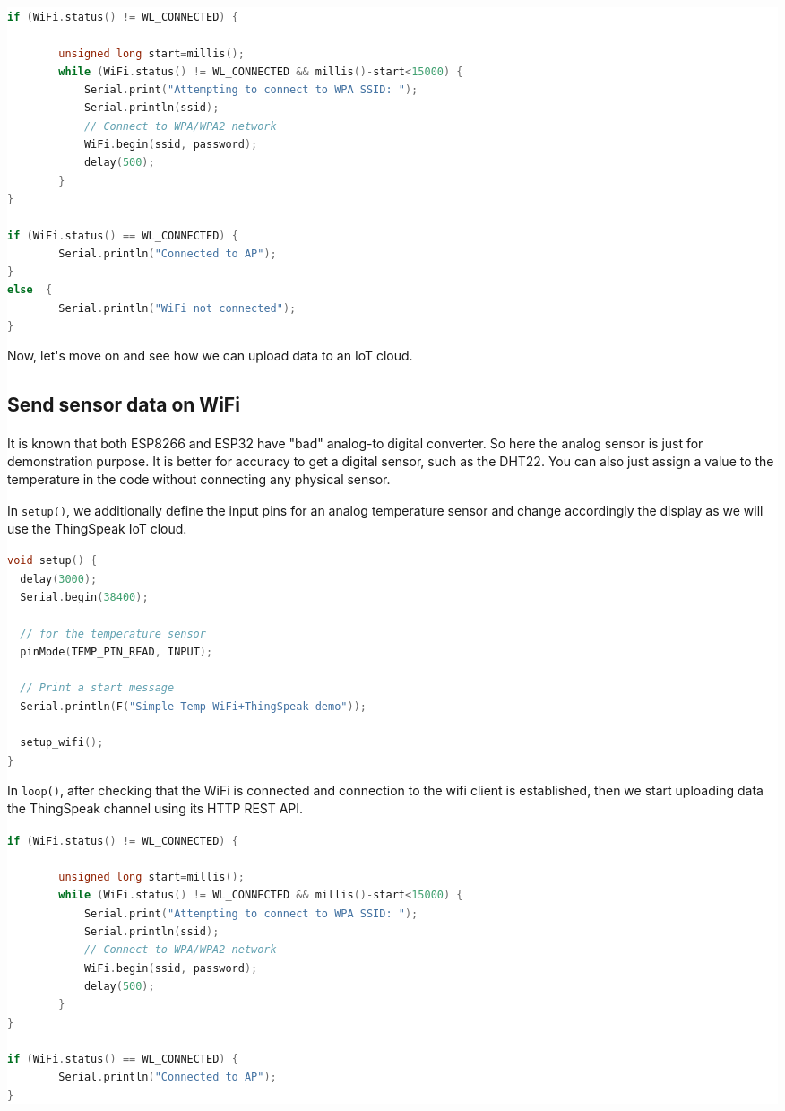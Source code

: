```c++
if (WiFi.status() != WL_CONNECTED) {

		unsigned long start=millis();
		while (WiFi.status() != WL_CONNECTED && millis()-start<15000) {
			Serial.print("Attempting to connect to WPA SSID: ");
			Serial.println(ssid);
			// Connect to WPA/WPA2 network
			WiFi.begin(ssid, password);
			delay(500);
		}
}

if (WiFi.status() == WL_CONNECTED) {
		Serial.println("Connected to AP");
}
else  {
		Serial.println("WiFi not connected");
}
```

Now, let's move on and see how we can upload data to an IoT cloud.

## Send sensor data on WiFi

It is known that both ESP8266 and ESP32 have "bad" analog-to digital converter. So here the analog sensor is just for demonstration purpose. It is better for accuracy to get a digital sensor, such as the DHT22. You can also just assign a value to the temperature in the code without connecting any physical sensor.

In `setup()`, we additionally define the input pins for an analog temperature sensor and change accordingly the display as we will use the ThingSpeak IoT cloud.

```c++
void setup() {
  delay(3000);
  Serial.begin(38400);

  // for the temperature sensor
  pinMode(TEMP_PIN_READ, INPUT);

  // Print a start message
  Serial.println(F("Simple Temp WiFi+ThingSpeak demo"));

  setup_wifi();
}
```

In `loop()`, after checking that the WiFi is connected and connection to the wifi client is established, then we start uploading data the ThingSpeak channel using its HTTP REST API.

```c++
if (WiFi.status() != WL_CONNECTED) {

		unsigned long start=millis();
		while (WiFi.status() != WL_CONNECTED && millis()-start<15000) {
			Serial.print("Attempting to connect to WPA SSID: ");
			Serial.println(ssid);
			// Connect to WPA/WPA2 network
			WiFi.begin(ssid, password);
			delay(500);
		}
}

if (WiFi.status() == WL_CONNECTED) {
		Serial.println("Connected to AP");
}
```